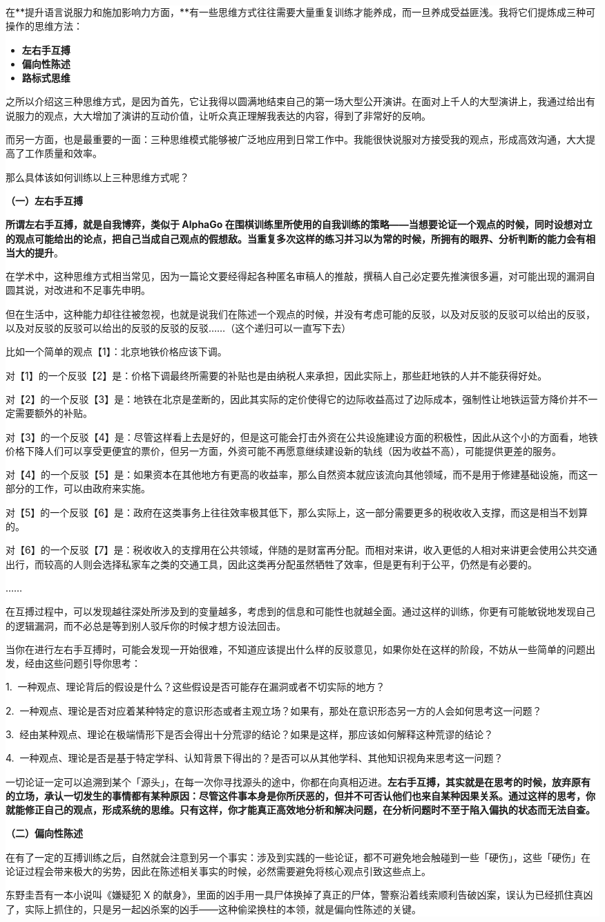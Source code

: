 在**提升语言说服力和施加影响力方面，**有一些思维方式往往需要大量重复训练才能养成，而一旦养成受益匪浅。我将它们提炼成三种可操作的思维方法：

- **左右手互搏**
- **偏向性陈述**
- **路标式思维**

之所以介绍这三种思维方式，是因为首先，它让我得以圆满地结束自己的第一场大型公开演讲。在面对上千人的大型演讲上，我通过给出有说服力的观点，大大增加了演讲的互动价值，让听众真正理解我表达的内容，得到了非常好的反响。

而另一方面，也是最重要的一面：三种思维模式能够被广泛地应用到日常工作中。我能很快说服对方接受我的观点，形成高效沟通，大大提高了工作质量和效率。

那么具体该如何训练以上三种思维方式呢？

  

**（一）左右手互搏**

**所谓左右手互搏，就是自我博弈，类似于 AlphaGo 在围棋训练里所使用的自我训练的策略——当想要论证一个观点的时候，同时设想对立的观点可能给出的论点，把自己当成自己观点的假想敌。当重复多次这样的练习并习以为常的时候，所拥有的眼界、分析判断的能力会有相当大的提升**。

在学术中，这种思维方式相当常见，因为一篇论文要经得起各种匿名审稿人的推敲，撰稿人自己必定要先推演很多遍，对可能出现的漏洞自圆其说，对改进和不足事先申明。

但在生活中，这种能力却往往被忽视，也就是说我们在陈述一个观点的时候，并没有考虑可能的反驳，以及对反驳的反驳可以给出的反驳，以及对反驳的反驳可以给出的反驳的反驳的反驳……（这个递归可以一直写下去）

比如一个简单的观点【1】：北京地铁价格应该下调。 

对【1】的一个反驳【2】是：价格下调最终所需要的补贴也是由纳税人来承担，因此实际上，那些赶地铁的人并不能获得好处。 

对【2】的一个反驳【3】是：地铁在北京是垄断的，因此其实际的定价使得它的边际收益高过了边际成本，强制性让地铁运营方降价并不一定需要额外的补贴。 

对【3】的一个反驳【4】是：尽管这样看上去是好的，但是这可能会打击外资在公共设施建设方面的积极性，因此从这个小的方面看，地铁价格下降人们可以享受更便宜的票价，但另一方面，外资可能不再愿意继续建设新的轨线（因为收益不高），可能提供更差的服务。 

对【4】的一个反驳【5】是：如果资本在其他地方有更高的收益率，那么自然资本就应该流向其他领域，而不是用于修建基础设施，而这一部分的工作，可以由政府来实施。

对【5】的一个反驳【6】是：政府在这类事务上往往效率极其低下，那么实际上，这一部分需要更多的税收收入支撑，而这是相当不划算的。

对【6】的一个反驳【7】是：税收收入的支撑用在公共领域，伴随的是财富再分配。而相对来讲，收入更低的人相对来讲更会使用公共交通出行，而较高的人则会选择私家车之类的交通工具，因此这类再分配虽然牺牲了效率，但是更有利于公平，仍然是有必要的。

……

在互搏过程中，可以发现越往深处所涉及到的变量越多，考虑到的信息和可能性也就越全面。通过这样的训练，你更有可能敏锐地发现自己的逻辑漏洞，而不必总是等到别人驳斥你的时候才想方设法回击。

当你在进行左右手互搏时，可能会发现一开始很难，不知道应该提出什么样的反驳意见，如果你处在这样的阶段，不妨从一些简单的问题出发，经由这些问题引导你思考：

1\.  一种观点、理论背后的假设是什么？这些假设是否可能存在漏洞或者不切实际的地方？

2\.  一种观点、理论是否对应着某种特定的意识形态或者主观立场？如果有，那处在意识形态另一方的人会如何思考这一问题？

3\.  经由某种观点、理论在极端情形下是否会得出十分荒谬的结论？如果是这样，那应该如何解释这种荒谬的结论？

4\.  一种观点、理论是否是基于特定学科、认知背景下得出的？是否可以从其他学科、其他知识视角来思考这一问题？

一切论证一定可以追溯到某个「源头」，在每一次你寻找源头的途中，你都在向真相迈进。**左右手互搏，其实就是在思考的时候，放弃原有的立场，承认一切发生的事情都有某种原因：尽管这件事本身是你所厌恶的，但并不可否认他们也来自某种因果关系。通过这样的思考，你就能修正自己的观点，形成系统的思维。只有这样，你才能真正高效地分析和解决问题，在分析问题时不至于陷入偏执的状态而无法自查。**

  

**（二）偏向性陈述**

在有了一定的互搏训练之后，自然就会注意到另一个事实：涉及到实践的一些论证，都不可避免地会触碰到一些「硬伤」，这些「硬伤」在论证过程会带来极大的劣势，因此在陈述相关事实的时候，必然需要避免将核心观点引致这些点上。

东野圭吾有一本小说叫《嫌疑犯 X 的献身》，里面的凶手用一具尸体换掉了真正的尸体，警察沿着线索顺利告破凶案，误认为已经抓住真凶了，实际上抓住的，只是另一起凶杀案的凶手——这种偷梁换柱的本领，就是偏向性陈述的关键。
